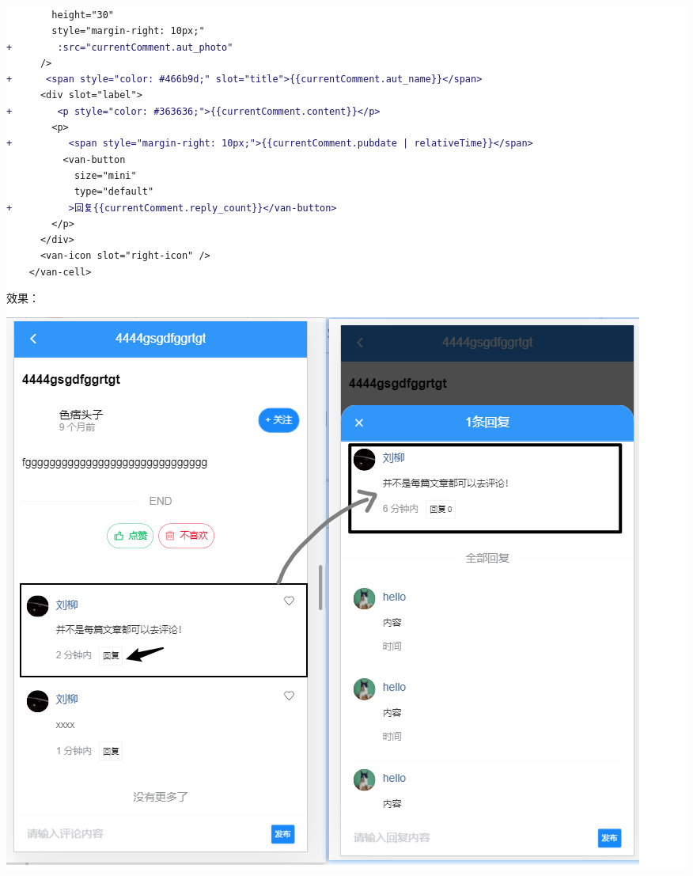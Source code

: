 ```diff
        height="30"
        style="margin-right: 10px;"
+        :src="currentComment.aut_photo"
      />
+      <span style="color: #466b9d;" slot="title">{{currentComment.aut_name}}</span>
      <div slot="label">
+        <p style="color: #363636;">{{currentComment.content}}</p>
        <p>
+          <span style="margin-right: 10px;">{{currentComment.pubdate | relativeTime}}</span>
          <van-button
            size="mini"
            type="default"
+          >回复{{currentComment.reply_count}}</van-button>
        </p>
      </div>
      <van-icon slot="right-icon" />
    </van-cell>
```

效果：

![image-20200809155612232](asset/image-20200809155612232.png)
